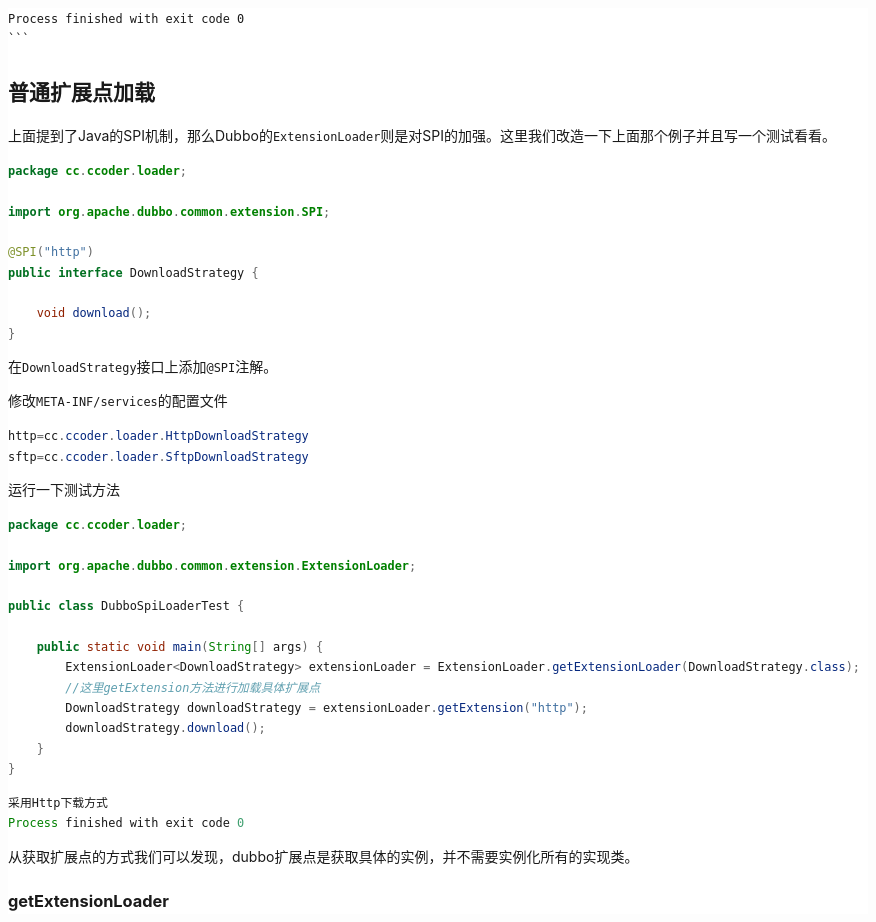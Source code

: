     Process finished with exit code 0
    ```

    

## 普通扩展点加载

上面提到了Java的SPI机制，那么Dubbo的`ExtensionLoader`则是对SPI的加强。这里我们改造一下上面那个例子并且写一个测试看看。

```java
package cc.ccoder.loader;

import org.apache.dubbo.common.extension.SPI;

@SPI("http")
public interface DownloadStrategy {

    void download();
}
```

在`DownloadStrategy`接口上添加`@SPI`注解。

修改`META-INF/services`的配置文件

```java
http=cc.ccoder.loader.HttpDownloadStrategy
sftp=cc.ccoder.loader.SftpDownloadStrategy
```

运行一下测试方法

```java
package cc.ccoder.loader;

import org.apache.dubbo.common.extension.ExtensionLoader;

public class DubboSpiLoaderTest {

    public static void main(String[] args) {
        ExtensionLoader<DownloadStrategy> extensionLoader = ExtensionLoader.getExtensionLoader(DownloadStrategy.class);
        //这里getExtension方法进行加载具体扩展点
        DownloadStrategy downloadStrategy = extensionLoader.getExtension("http");
        downloadStrategy.download();
    }
}
```

```java
采用Http下载方式
Process finished with exit code 0
```

从获取扩展点的方式我们可以发现，dubbo扩展点是获取具体的实例，并不需要实例化所有的实现类。

### getExtensionLoader
